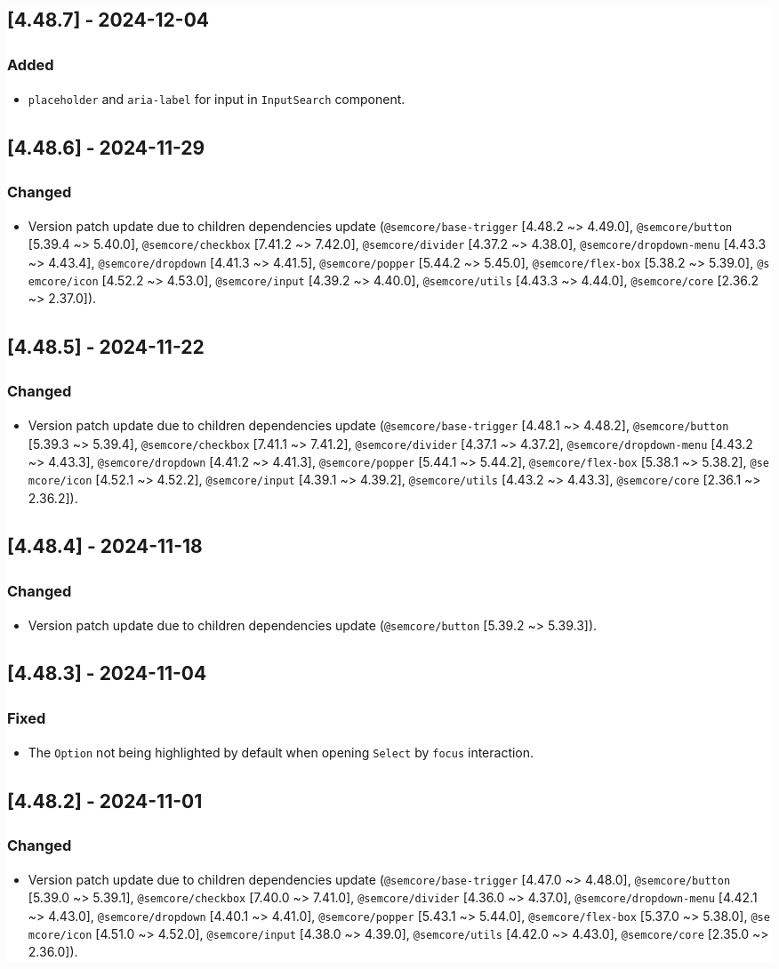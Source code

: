 ## [4.48.7] - 2024-12-04

### Added

- `placeholder` and `aria-label` for input in `InputSearch` component.

## [4.48.6] - 2024-11-29

### Changed

- Version patch update due to children dependencies update (`@semcore/base-trigger` [4.48.2 ~> 4.49.0], `@semcore/button` [5.39.4 ~> 5.40.0], `@semcore/checkbox` [7.41.2 ~> 7.42.0], `@semcore/divider` [4.37.2 ~> 4.38.0], `@semcore/dropdown-menu` [4.43.3 ~> 4.43.4], `@semcore/dropdown` [4.41.3 ~> 4.41.5], `@semcore/popper` [5.44.2 ~> 5.45.0], `@semcore/flex-box` [5.38.2 ~> 5.39.0], `@semcore/icon` [4.52.2 ~> 4.53.0], `@semcore/input` [4.39.2 ~> 4.40.0], `@semcore/utils` [4.43.3 ~> 4.44.0], `@semcore/core` [2.36.2 ~> 2.37.0]).

## [4.48.5] - 2024-11-22

### Changed

- Version patch update due to children dependencies update (`@semcore/base-trigger` [4.48.1 ~> 4.48.2], `@semcore/button` [5.39.3 ~> 5.39.4], `@semcore/checkbox` [7.41.1 ~> 7.41.2], `@semcore/divider` [4.37.1 ~> 4.37.2], `@semcore/dropdown-menu` [4.43.2 ~> 4.43.3], `@semcore/dropdown` [4.41.2 ~> 4.41.3], `@semcore/popper` [5.44.1 ~> 5.44.2], `@semcore/flex-box` [5.38.1 ~> 5.38.2], `@semcore/icon` [4.52.1 ~> 4.52.2], `@semcore/input` [4.39.1 ~> 4.39.2], `@semcore/utils` [4.43.2 ~> 4.43.3], `@semcore/core` [2.36.1 ~> 2.36.2]).

## [4.48.4] - 2024-11-18

### Changed

- Version patch update due to children dependencies update (`@semcore/button` [5.39.2 ~> 5.39.3]).

## [4.48.3] - 2024-11-04

### Fixed

- The `Option` not being highlighted by default when opening `Select` by `focus` interaction.

## [4.48.2] - 2024-11-01

### Changed

- Version patch update due to children dependencies update (`@semcore/base-trigger` [4.47.0 ~> 4.48.0], `@semcore/button` [5.39.0 ~> 5.39.1], `@semcore/checkbox` [7.40.0 ~> 7.41.0], `@semcore/divider` [4.36.0 ~> 4.37.0], `@semcore/dropdown-menu` [4.42.1 ~> 4.43.0], `@semcore/dropdown` [4.40.1 ~> 4.41.0], `@semcore/popper` [5.43.1 ~> 5.44.0], `@semcore/flex-box` [5.37.0 ~> 5.38.0], `@semcore/icon` [4.51.0 ~> 4.52.0], `@semcore/input` [4.38.0 ~> 4.39.0], `@semcore/utils` [4.42.0 ~> 4.43.0], `@semcore/core` [2.35.0 ~> 2.36.0]).
